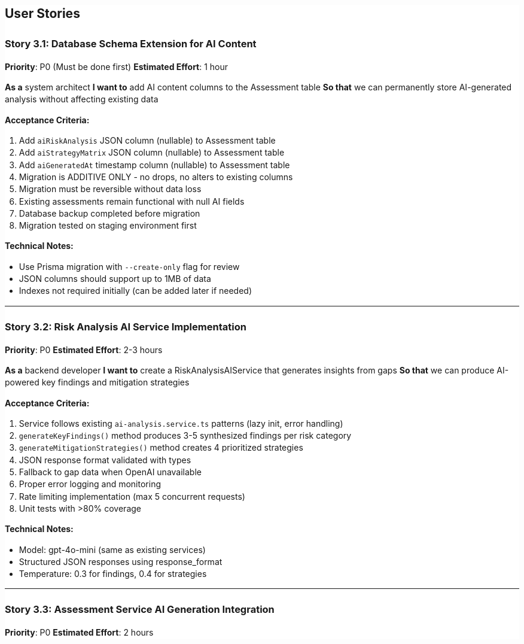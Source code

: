 ## User Stories

### Story 3.1: Database Schema Extension for AI Content
**Priority**: P0 (Must be done first)
**Estimated Effort**: 1 hour

**As a** system architect
**I want to** add AI content columns to the Assessment table
**So that** we can permanently store AI-generated analysis without affecting existing data

**Acceptance Criteria:**
1. Add `aiRiskAnalysis` JSON column (nullable) to Assessment table
2. Add `aiStrategyMatrix` JSON column (nullable) to Assessment table
3. Add `aiGeneratedAt` timestamp column (nullable) to Assessment table
4. Migration is ADDITIVE ONLY - no drops, no alters to existing columns
5. Migration must be reversible without data loss
6. Existing assessments remain functional with null AI fields
7. Database backup completed before migration
8. Migration tested on staging environment first

**Technical Notes:**
- Use Prisma migration with `--create-only` flag for review
- JSON columns should support up to 1MB of data
- Indexes not required initially (can be added later if needed)

---

### Story 3.2: Risk Analysis AI Service Implementation
**Priority**: P0
**Estimated Effort**: 2-3 hours

**As a** backend developer
**I want to** create a RiskAnalysisAIService that generates insights from gaps
**So that** we can produce AI-powered key findings and mitigation strategies

**Acceptance Criteria:**
1. Service follows existing `ai-analysis.service.ts` patterns (lazy init, error handling)
2. `generateKeyFindings()` method produces 3-5 synthesized findings per risk category
3. `generateMitigationStrategies()` method creates 4 prioritized strategies
4. JSON response format validated with types
5. Fallback to gap data when OpenAI unavailable
6. Proper error logging and monitoring
7. Rate limiting implementation (max 5 concurrent requests)
8. Unit tests with >80% coverage

**Technical Notes:**
- Model: gpt-4o-mini (same as existing services)
- Structured JSON responses using response_format
- Temperature: 0.3 for findings, 0.4 for strategies

---

### Story 3.3: Assessment Service AI Generation Integration
**Priority**: P0
**Estimated Effort**: 2 hours
